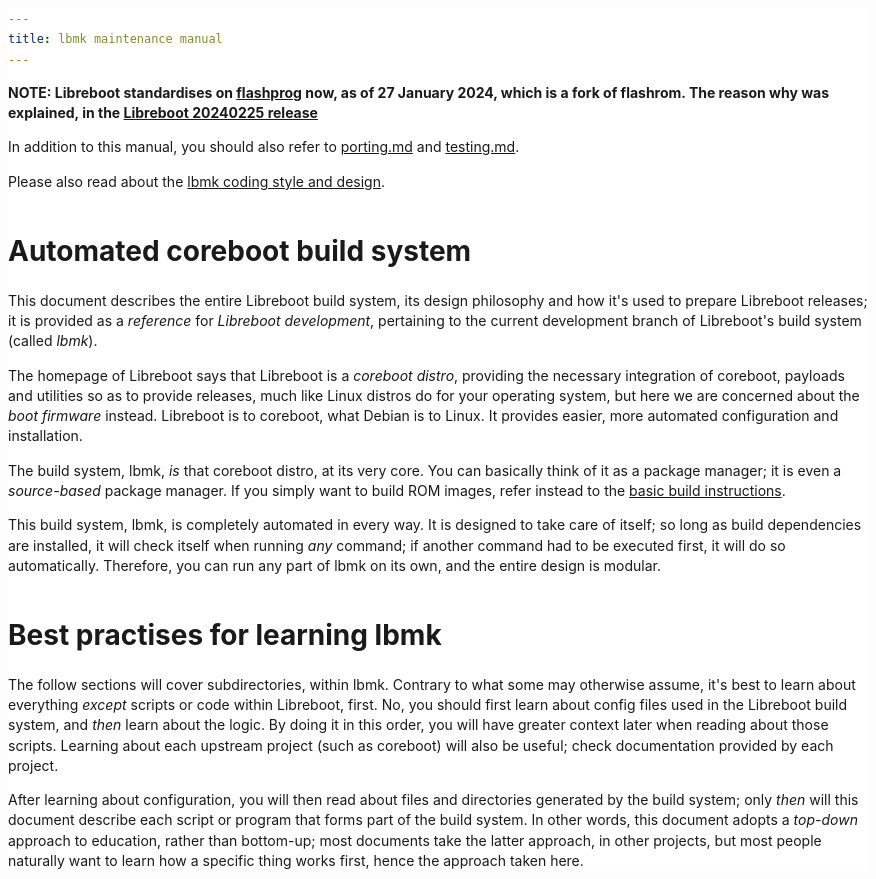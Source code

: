 ```yaml
---
title: lbmk maintenance manual
---
```


**NOTE: Libreboot standardises on [flashprog](https://flashprog.org/wiki/Flashprog)
now, as of 27 January 2024, which is a fork of flashrom.
The reason why was explained, in
the [Libreboot 20240225 release](../../news/libreboot20240225.md#flashprog-now-used-instead-of-flashrom)**

In addition to this manual, you should also refer to [porting.md](porting)
and [testing.md](testing).

Please also read about the [lbmk coding style and design](style).

Automated coreboot build system
===============================

This document describes the entire Libreboot build system, its design philosophy
and how it's used to prepare Libreboot releases; it is provided as a *reference*
for *Libreboot development*, pertaining to the current development branch of
Libreboot's build system (called *lbmk*).

The homepage of Libreboot says that Libreboot is a *coreboot distro*, providing
the necessary integration of coreboot, payloads and utilities so as to provide
releases, much like Linux distros do for your operating system, but here we are
concerned about the *boot firmware* instead. Libreboot is to coreboot, what
Debian is to Linux. It provides easier, more automated configuration and
installation.

The build system, lbmk, *is* that coreboot distro, at its very core. You can
basically think of it as a package manager; it is even a *source-based* package
manager. If you simply want to build ROM images, refer instead to the [basic
build instructions](../build/).

This build system, lbmk, is completely automated in every way. It is designed
to take care of itself; so long as build dependencies are installed, it will
check itself when running *any* command; if another command had to be executed
first, it will do so automatically. Therefore, you can run any part of lbmk
on its own, and the entire design is modular.

Best practises for learning lbmk
================================

The follow sections will cover subdirectories, within lbmk. Contrary to what
some may otherwise assume, it's best to learn about everything *except* scripts
or code within Libreboot, first. No, you should first learn about config files
used in the Libreboot build system, and *then* learn about the logic. By doing
it in this order, you will have greater context later when reading about those
scripts. Learning about each upstream project (such as coreboot) will also be
useful; check documentation provided by each project.

After learning about configuration, you will then read about files and
directories generated by the build system; only *then* will this document
describe each script or program that forms part of the build system. In other
words, this document adopts a *top-down* approach to education, rather than
bottom-up; most documents take the latter approach, in other projects, but
most people naturally want to learn how a specific thing works first, hence
the approach taken here.
